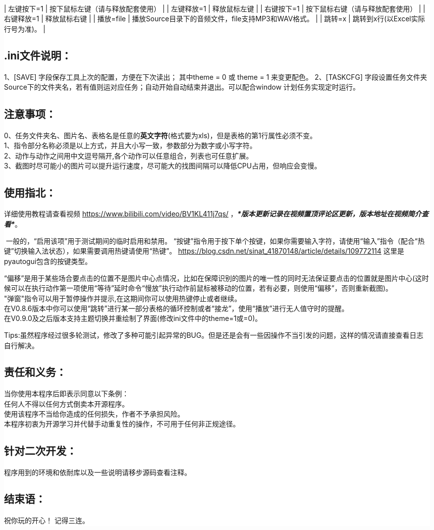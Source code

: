 | 左键按下=1      | 按下鼠标左键（请与释放配套使用）                             |
| 左键释放=1      | 释放鼠标左键                                                 |
| 右键按下=1      | 按下鼠标右键（请与释放配套使用）                             |
| 右键释放=1      | 释放鼠标右键                                                 |
| 播放=file       | 播放Source目录下的音频文件，file支持MP3和WAV格式。           | 
| 跳转=x          | 跳转到x行(以Excel实际行号为准)。                            |
## .ini文件说明：
1、[SAVE] 字段保存工具上次的配置，方便在下次读出； 其中theme = 0 或 theme = 1 来变更配色。
2、[TASKCFG] 字段设置任务文件夹Source下的文件夹名，若有值则运对应任务；自动开始自动结束并退出。可以配合window 计划任务实现定时运行。


## 注意事项：

0、任务文件夹名、图片名、表格名是任意的**英文字符**(格式要为xls)，但是表格的第1行属性必须不变。   
1、指令部分名称必须是以上方式，并且大小写一致，参数部分为数字或小写字符。   
2、动作与动作之间用中文逗号隔开,各个动作可以任意组合，列表也可任意扩展。   
3、截图时尽可能小的图片可以提升运行速度，尽可能大的找图间隔可以降低CPU占用，但响应会变慢。        

## 使用指北：

详细使用教程请查看视频 https://www.bilibili.com/video/BV1KL411j7qs/ ，***\*版本更新记录在视频置顶评论区更新，版本地址在视频简介查看\****。  

​	一般的，“启用该项”用于测试期间的临时启用和禁用。 “按键”指令用于按下单个按键，如果你需要输入字符，请使用“输入”指令（配合“热键”切换输入法状态），如果需要调用热键请使用“热键”。 https://blog.csdn.net/sinat_41870148/article/details/109772114 这里是pyautogui包含的按键类型。

​	“偏移”是用于某些场合要点击的位置不是图片中心点情况，比如在保障识别的图片的唯一性的同时无法保证要点击的位置就是图片中心(这时候可以在执行动作第一项使用“等待”延时命令“慢放”执行动作前鼠标被移动的位置，若有必要，则使用“偏移”，否则重新截图)。      
​	"弹窗"指令可以用于暂停操作并提示,在这期间你可以使用热键停止或者继续。   
​	在V0.8.6版本中你可以使用“跳转”进行某一部分表格的循环控制或者“接龙”，使用“播放”进行无人值守时的提醒。  
​	在V0.9.0及之后版本支持主题切换并重绘制了界面(修改ini文件中的theme=1或=0)。    

Tips:虽然程序经过很多轮测试，修改了多种可能引起异常的BUG。但是还是会有一些因操作不当引发的问题，这样的情况请直接查看日志自行解决。 



## 责任和义务：

当你使用本程序后即表示同意以下条例：   
任何人不得以任何方式倒卖本开源程序。     
使用该程序不当给你造成的任何损失，作者不予承担风险。    
本程序初衷为开源学习并代替手动重复性的操作，不可用于任何非正规途径。      



## 针对二次开发：

程序用到的环境和依耐库以及一些说明请移步源码查看注释。



## 结束语：


祝你玩的开心！ 记得三连。


